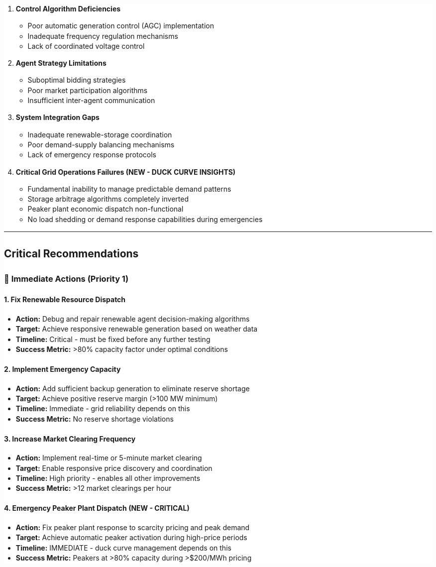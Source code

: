 1. **Control Algorithm Deficiencies**
   - Poor automatic generation control (AGC) implementation
   - Inadequate frequency regulation mechanisms
   - Lack of coordinated voltage control

2. **Agent Strategy Limitations**
   - Suboptimal bidding strategies
   - Poor market participation algorithms
   - Insufficient inter-agent communication

3. **System Integration Gaps**
   - Inadequate renewable-storage coordination
   - Poor demand-supply balancing mechanisms
   - Lack of emergency response protocols

4. **Critical Grid Operations Failures (NEW - DUCK CURVE INSIGHTS)**
   - Fundamental inability to manage predictable demand patterns
   - Storage arbitrage algorithms completely inverted
   - Peaker plant economic dispatch non-functional
   - No load shedding or demand response capabilities during emergencies

---

## Critical Recommendations

### 🎯 **Immediate Actions (Priority 1)**

#### **1. Fix Renewable Resource Dispatch**
- **Action:** Debug and repair renewable agent decision-making algorithms
- **Target:** Achieve responsive renewable generation based on weather data
- **Timeline:** Critical - must be fixed before any further testing
- **Success Metric:** >80% capacity factor under optimal conditions

#### **2. Implement Emergency Capacity**
- **Action:** Add sufficient backup generation to eliminate reserve shortage
- **Target:** Achieve positive reserve margin (>100 MW minimum)
- **Timeline:** Immediate - grid reliability depends on this
- **Success Metric:** No reserve shortage violations

#### **3. Increase Market Clearing Frequency**
- **Action:** Implement real-time or 5-minute market clearing
- **Target:** Enable responsive price discovery and coordination
- **Timeline:** High priority - enables all other improvements
- **Success Metric:** >12 market clearings per hour

#### **4. Emergency Peaker Plant Dispatch (NEW - CRITICAL)**
- **Action:** Fix peaker plant response to scarcity pricing and peak demand
- **Target:** Achieve automatic peaker activation during high-price periods
- **Timeline:** IMMEDIATE - duck curve management depends on this
- **Success Metric:** Peakers at >80% capacity during >$200/MWh pricing
